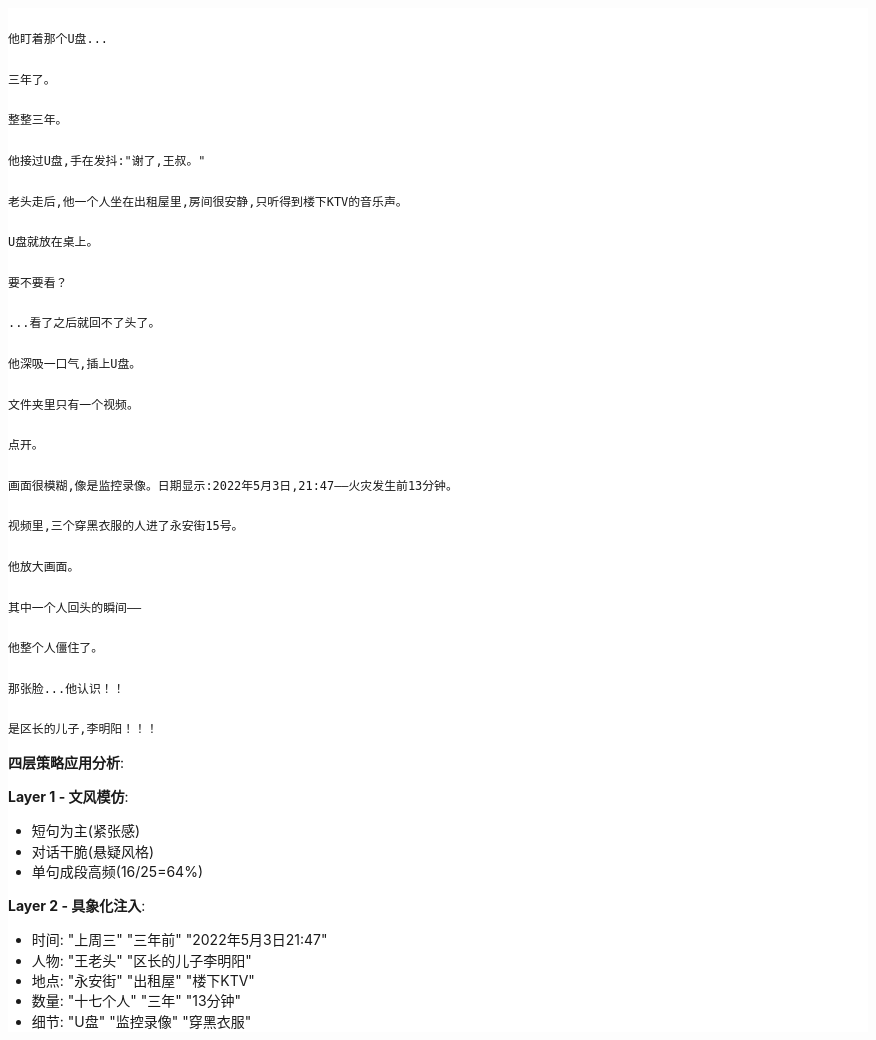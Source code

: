 ```markdown

他盯着那个U盘...

三年了。

整整三年。

他接过U盘,手在发抖:"谢了,王叔。"

老头走后,他一个人坐在出租屋里,房间很安静,只听得到楼下KTV的音乐声。

U盘就放在桌上。

要不要看？

...看了之后就回不了头了。

他深吸一口气,插上U盘。

文件夹里只有一个视频。

点开。

画面很模糊,像是监控录像。日期显示:2022年5月3日,21:47——火灾发生前13分钟。

视频里,三个穿黑衣服的人进了永安街15号。

他放大画面。

其中一个人回头的瞬间——

他整个人僵住了。

那张脸...他认识！！

是区长的儿子,李明阳！！！
```

**四层策略应用分析**:

**Layer 1 - 文风模仿**:
- 短句为主(紧张感)
- 对话干脆(悬疑风格)
- 单句成段高频(16/25=64%)

**Layer 2 - 具象化注入**:
- 时间: "上周三" "三年前" "2022年5月3日21:47"
- 人物: "王老头" "区长的儿子李明阳"
- 地点: "永安街" "出租屋" "楼下KTV"
- 数量: "十七个人" "三年" "13分钟"
- 细节: "U盘" "监控录像" "穿黑衣服"
